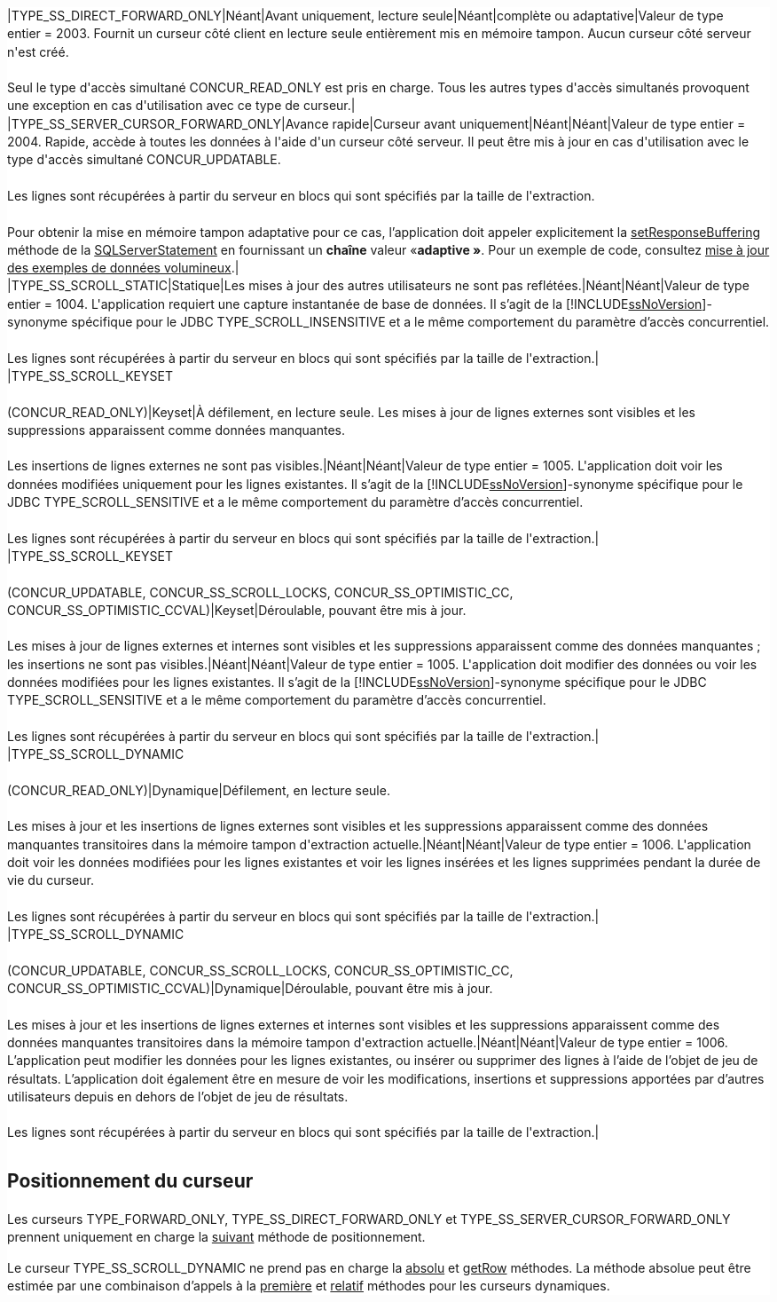 |TYPE_SS_DIRECT_FORWARD_ONLY|Néant|Avant uniquement, lecture seule|Néant|complète ou adaptative|Valeur de type entier = 2003. Fournit un curseur côté client en lecture seule entièrement mis en mémoire tampon. Aucun curseur côté serveur n'est créé.<br /><br /> Seul le type d'accès simultané CONCUR_READ_ONLY est pris en charge. Tous les autres types d'accès simultanés provoquent une exception en cas d'utilisation avec ce type de curseur.|  
|TYPE_SS_SERVER_CURSOR_FORWARD_ONLY|Avance rapide|Curseur avant uniquement|Néant|Néant|Valeur de type entier = 2004. Rapide, accède à toutes les données à l'aide d'un curseur côté serveur. Il peut être mis à jour en cas d'utilisation avec le type d'accès simultané CONCUR_UPDATABLE.<br /><br /> Les lignes sont récupérées à partir du serveur en blocs qui sont spécifiés par la taille de l'extraction.<br /><br /> Pour obtenir la mise en mémoire tampon adaptative pour ce cas, l’application doit appeler explicitement la [setResponseBuffering](../../connect/jdbc/reference/setresponsebuffering-method-sqlserverstatement.md) méthode de la [SQLServerStatement](../../connect/jdbc/reference/sqlserverstatement-class.md) en fournissant un **chaîne**  valeur «**adaptive »**. Pour un exemple de code, consultez [mise à jour des exemples de données volumineux](../../connect/jdbc/updating-large-data-sample.md).|  
|TYPE_SS_SCROLL_STATIC|Statique|Les mises à jour des autres utilisateurs ne sont pas reflétées.|Néant|Néant|Valeur de type entier = 1004. L'application requiert une capture instantanée de base de données. Il s’agit de la [!INCLUDE[ssNoVersion](../../includes/ssnoversion_md.md)]-synonyme spécifique pour le JDBC TYPE_SCROLL_INSENSITIVE et a le même comportement du paramètre d’accès concurrentiel.<br /><br /> Les lignes sont récupérées à partir du serveur en blocs qui sont spécifiés par la taille de l'extraction.|  
|TYPE_SS_SCROLL_KEYSET<br /><br /> (CONCUR_READ_ONLY)|Keyset|À défilement, en lecture seule. Les mises à jour de lignes externes sont visibles et les suppressions apparaissent comme données manquantes.<br /><br /> Les insertions de lignes externes ne sont pas visibles.|Néant|Néant|Valeur de type entier = 1005. L'application doit voir les données modifiées uniquement pour les lignes existantes. Il s’agit de la [!INCLUDE[ssNoVersion](../../includes/ssnoversion_md.md)]-synonyme spécifique pour le JDBC TYPE_SCROLL_SENSITIVE et a le même comportement du paramètre d’accès concurrentiel.<br /><br /> Les lignes sont récupérées à partir du serveur en blocs qui sont spécifiés par la taille de l'extraction.|  
|TYPE_SS_SCROLL_KEYSET<br /><br /> (CONCUR_UPDATABLE, CONCUR_SS_SCROLL_LOCKS, CONCUR_SS_OPTIMISTIC_CC, CONCUR_SS_OPTIMISTIC_CCVAL)|Keyset|Déroulable, pouvant être mis à jour.<br /><br /> Les mises à jour de lignes externes et internes sont visibles et les suppressions apparaissent comme des données manquantes ; les insertions ne sont pas visibles.|Néant|Néant|Valeur de type entier = 1005. L'application doit modifier des données ou voir les données modifiées pour les lignes existantes. Il s’agit de la [!INCLUDE[ssNoVersion](../../includes/ssnoversion_md.md)]-synonyme spécifique pour le JDBC TYPE_SCROLL_SENSITIVE et a le même comportement du paramètre d’accès concurrentiel.<br /><br /> Les lignes sont récupérées à partir du serveur en blocs qui sont spécifiés par la taille de l'extraction.|  
|TYPE_SS_SCROLL_DYNAMIC<br /><br /> (CONCUR_READ_ONLY)|Dynamique|Défilement, en lecture seule.<br /><br /> Les mises à jour et les insertions de lignes externes sont visibles et les suppressions apparaissent comme des données manquantes transitoires dans la mémoire tampon d'extraction actuelle.|Néant|Néant|Valeur de type entier = 1006. L'application doit voir les données modifiées pour les lignes existantes et voir les lignes insérées et les lignes supprimées pendant la durée de vie du curseur.<br /><br /> Les lignes sont récupérées à partir du serveur en blocs qui sont spécifiés par la taille de l'extraction.|  
|TYPE_SS_SCROLL_DYNAMIC<br /><br /> (CONCUR_UPDATABLE, CONCUR_SS_SCROLL_LOCKS, CONCUR_SS_OPTIMISTIC_CC, CONCUR_SS_OPTIMISTIC_CCVAL)|Dynamique|Déroulable, pouvant être mis à jour.<br /><br /> Les mises à jour et les insertions de lignes externes et internes sont visibles et les suppressions apparaissent comme des données manquantes transitoires dans la mémoire tampon d'extraction actuelle.|Néant|Néant|Valeur de type entier = 1006. L’application peut modifier les données pour les lignes existantes, ou insérer ou supprimer des lignes à l’aide de l’objet de jeu de résultats. L’application doit également être en mesure de voir les modifications, insertions et suppressions apportées par d’autres utilisateurs depuis en dehors de l’objet de jeu de résultats.<br /><br /> Les lignes sont récupérées à partir du serveur en blocs qui sont spécifiés par la taille de l'extraction.|  
  
## <a name="cursor-positioning"></a>Positionnement du curseur  
 Les curseurs TYPE_FORWARD_ONLY, TYPE_SS_DIRECT_FORWARD_ONLY et TYPE_SS_SERVER_CURSOR_FORWARD_ONLY prennent uniquement en charge la [suivant](../../connect/jdbc/reference/next-method-sqlserverresultset.md) méthode de positionnement.  
  
 Le curseur TYPE_SS_SCROLL_DYNAMIC ne prend pas en charge la [absolu](../../connect/jdbc/reference/absolute-method-sqlserverresultset.md) et [getRow](../../connect/jdbc/reference/getrow-method-sqlserverresultset.md) méthodes. La méthode absolue peut être estimée par une combinaison d’appels à la [première](../../connect/jdbc/reference/first-method-sqlserverresultset.md) et [relatif](../../connect/jdbc/reference/relative-method-sqlserverresultset.md) méthodes pour les curseurs dynamiques.  
  